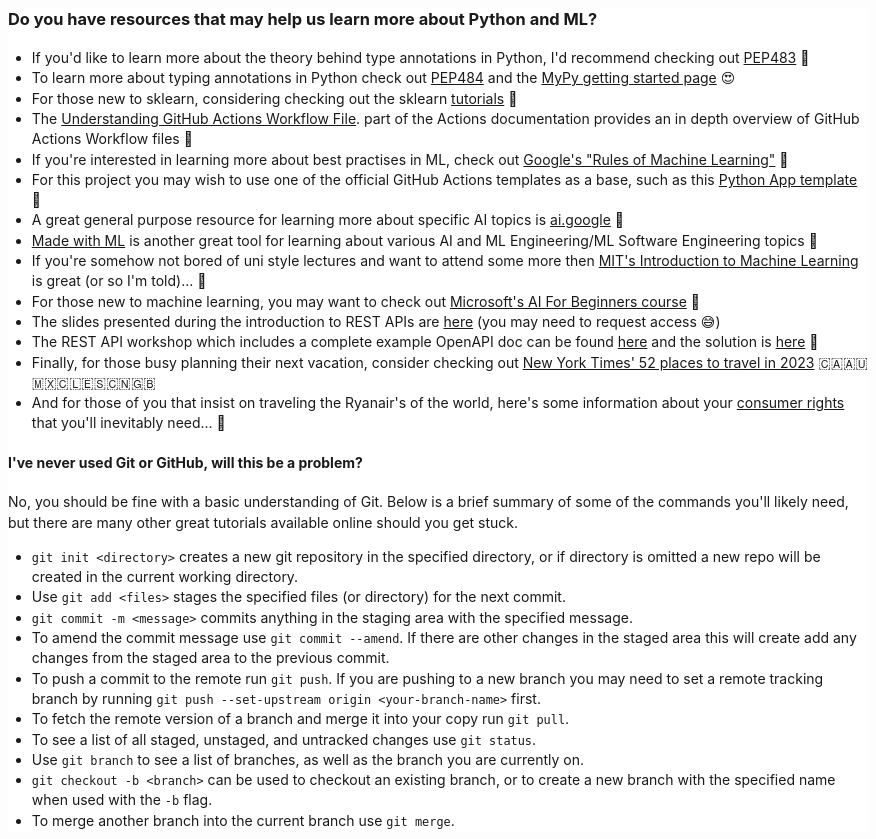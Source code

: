 
### Do you have resources that may help us learn more about Python and ML?

- If you'd like to learn more about the theory behind type annotations in Python, I'd recommend checking out [PEP483](https://peps.python.org/pep-0483/) 💪
- To learn more about typing annotations in Python check out [PEP484](https://peps.python.org/pep-0484/) and the [MyPy getting started page](https://mypy.readthedocs.io/en/stable/getting_started.html) 😍
- For those new to sklearn, considering checking out the sklearn [tutorials](https://scikit-learn.org/stable/tutorial/index.html) 🍁
- The [Understanding GitHub Actions Workflow File](https://docs.github.com/en/actions/learn-github-actions/understanding-github-actions#understanding-the-workflow-file).
part of the Actions documentation provides an in depth overview of GitHub Actions Workflow files 🤨
- If you're interested in learning more about best practises in ML, check out [Google's "Rules of Machine Learning"](https://developers.google.com/machine-learning/guides/rules-of-ml) 🧐
- For this project you may wish to use one of the official GitHub Actions templates as a base, such as this [Python App template](https://github.com/actions/starter-workflows/blob/main/ci/python-app.yml) 👀
- A great general purpose resource for learning more about specific AI topics is [ai.google](https://ai.google/build/machine-learning/) 🤩
- [Made with ML](https://madewithml.com/#foundations) is another great tool for learning about various AI and ML Engineering/ML Software Engineering topics 🎃
- If you're somehow not bored of uni style lectures and want to attend some more then [MIT's Introduction to Machine Learning](https://openlearninglibrary.mit.edu/courses/course-v1:MITx+6.036+1T2019/course/) is great (or so I'm told)... 🥱
- For those new to machine learning, you may want to check out [Microsoft's AI For Beginners course](https://microsoft.github.io/AI-For-Beginners/) 🎊
- The slides presented during the introduction to REST APIs are [here](https://docs.google.com/presentation/d/1sHFFUFe402n1tTypRAw3BnaHHKQHdA4isS0Cvncb3-Q/edit#slide=id.p)
(you may need to request access 😅)
- The REST API workshop which includes a complete example OpenAPI doc can be found [here](https://github.com/james-zafar/restapi-workshop) and the solution is [here](https://github.com/james-zafar/restapi-workshop-solution) 🧐
- Finally, for those busy planning their next vacation, consider checking out [New York Times' 52 places to travel in 2023](https://www.nytimes.com/interactive/2023/travel/52-places-travel-2023.html) 🇨🇦🇦🇺🇲🇽🇨🇱🇪🇸🇨🇳🇬🇧
- And for those of you that insist on traveling the Ryanair's of the world, here's some information about your [consumer rights](https://www.nytimes.com/2023/07/26/travel/flight-cancellation-delays-tips.html) that you'll inevitably need... 🫣 

#### I've never used Git or GitHub, will this be a problem?

No, you should be fine with a basic understanding of Git. Below is a brief summary of some of the commands you'll likely need, 
but there are many other great tutorials available online should you get stuck.

- `git init <directory>` creates a new git repository in the specified directory, or if directory is omitted a new repo will
be created in the current working directory.
- Use `git add <files>` stages the specified files (or directory) for the next commit.
- `git commit -m <message>` commits anything in the staging area with the specified message.
- To amend the commit message use `git commit --amend`. If there are other changes in the staged area this will create add
any changes from the staged area to the previous commit.
- To push a commit to the remote run `git push`. If you are pushing to a new branch you may need to set a remote tracking branch
by running `git push --set-upstream origin <your-branch-name>` first.
- To fetch the remote version of a branch and merge it into your copy run `git pull`.
- To see a list of all staged, unstaged, and untracked changes use `git status`.
- Use `git branch` to see a list of branches, as well as the branch you are currently on.
- `git checkout -b <branch>` can be used to checkout an existing branch, or to create a new branch with the specified name when used with the `-b` flag.
- To merge another branch into the current branch use `git merge`.